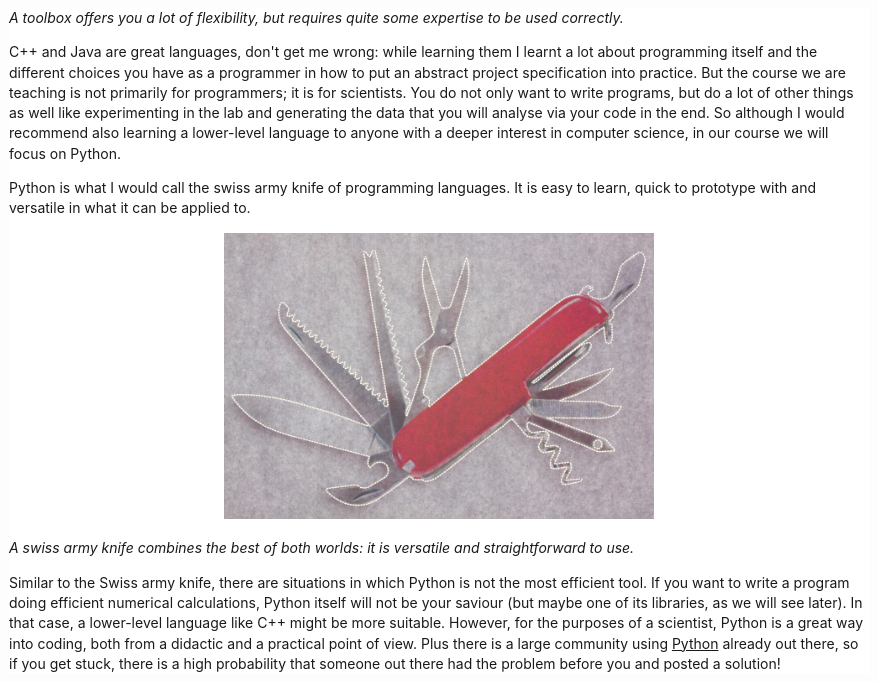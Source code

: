 *A toolbox offers you a lot of flexibility, but requires quite some expertise to be used correctly.*

C++ and Java are great languages, don't get me wrong: while learning them I learnt a lot about programming itself and the different choices you have as a programmer in how to put an abstract project specification into practice. But the course we are teaching is not primarily for programmers; it is for scientists. You do not only want to write programs, but do a lot of other things as well like experimenting in the lab and generating the data that you will analyse via your code in the end. So although I would recommend also learning a lower-level language to anyone with a deeper interest in computer science, in our course we will focus on Python.

Python is what I would call the swiss army knife of programming languages. It is easy to learn, quick to prototype with and versatile in what it can be applied to.

<p align="center">
  <img src="/assets/img/blog/python_intro/swissknife.jpg" width="50%" height="50%"/>
</p>

*A swiss army knife combines the best of both worlds: it is versatile and straightforward to use.*

Similar to the Swiss army knife, there are situations in which Python is not the most efficient tool. If you want to write a program doing efficient numerical calculations, Python itself will not be your saviour (but maybe one of its libraries, as we will see later). In that case, a lower-level language like C++ might be more suitable. However, for the purposes of a scientist, Python is a great way into coding, both from a didactic and a practical point of view. Plus there is a large community using [Python](https://www.python.org/) already out there, so if you get stuck, there is a high probability that someone out there had the problem before you and posted a solution!
